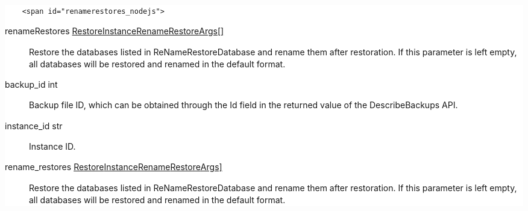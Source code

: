         <span id="renamerestores_nodejs">
<a data-swiftype-name="resource-property" data-swiftype-type="text" href="#renamerestores_nodejs" style="color: inherit; text-decoration: inherit;">rename<wbr>Restores</a>
</span>
        <span class="property-indicator"></span>
        <span class="property-type"><a href="#restoreinstancerenamerestore">Restore<wbr>Instance<wbr>Rename<wbr>Restore<wbr>Args[]</a></span>
    </dt>
    <dd><p>Restore the databases listed in ReNameRestoreDatabase and rename them after restoration. If this parameter is left empty, all databases will be restored and renamed in the default format.</p>
</dd></dl>
</pulumi-choosable>
</div>

<div>
<pulumi-choosable type="language" values="python">
<dl class="resources-properties"><dt class="property-required"
            title="Required">
        <span id="backup_id_python">
<a data-swiftype-name="resource-property" data-swiftype-type="text" href="#backup_id_python" style="color: inherit; text-decoration: inherit;">backup_<wbr>id</a>
</span>
        <span class="property-indicator"></span>
        <span class="property-type">int</span>
    </dt>
    <dd><p>Backup file ID, which can be obtained through the Id field in the returned value of the DescribeBackups API.</p>
</dd><dt class="property-required"
            title="Required">
        <span id="instance_id_python">
<a data-swiftype-name="resource-property" data-swiftype-type="text" href="#instance_id_python" style="color: inherit; text-decoration: inherit;">instance_<wbr>id</a>
</span>
        <span class="property-indicator"></span>
        <span class="property-type">str</span>
    </dt>
    <dd><p>Instance ID.</p>
</dd><dt class="property-required"
            title="Required">
        <span id="rename_restores_python">
<a data-swiftype-name="resource-property" data-swiftype-type="text" href="#rename_restores_python" style="color: inherit; text-decoration: inherit;">rename_<wbr>restores</a>
</span>
        <span class="property-indicator"></span>
        <span class="property-type"><a href="#restoreinstancerenamerestore">Restore<wbr>Instance<wbr>Rename<wbr>Restore<wbr>Args]</a></span>
    </dt>
    <dd><p>Restore the databases listed in ReNameRestoreDatabase and rename them after restoration. If this parameter is left empty, all databases will be restored and renamed in the default format.</p>
</dd></dl>
</pulumi-choosable>
</div>
